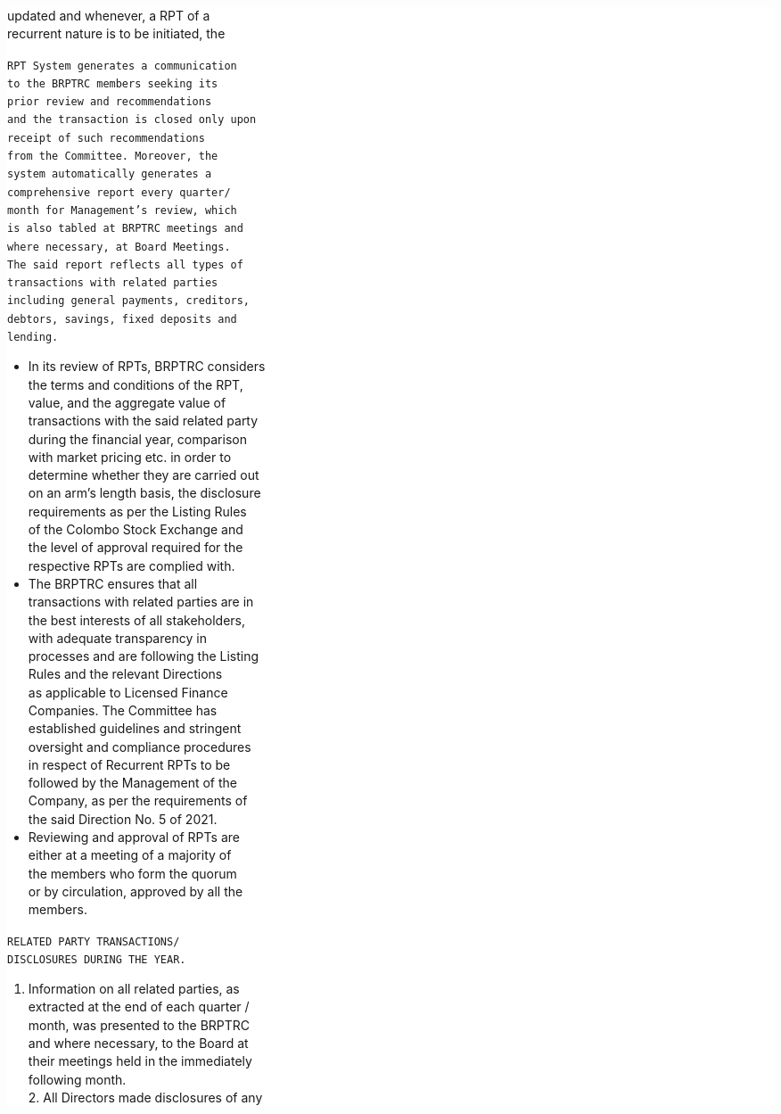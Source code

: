 updated and whenever, a RPT of a<br>
recurrent nature is to be initiated, the</li>
</ul>
<pre><code>RPT System generates a communication
to the BRPTRC members seeking its
prior review and recommendations
and the transaction is closed only upon
receipt of such recommendations
from the Committee. Moreover, the
system automatically generates a
comprehensive report every quarter/
month for Management’s review, which
is also tabled at BRPTRC meetings and
where necessary, at Board Meetings.
The said report reflects all types of
transactions with related parties
including general payments, creditors,
debtors, savings, fixed deposits and
lending.
</code></pre>
<ul>
<li>In its review of RPTs, BRPTRC considers<br>
the terms and conditions of the RPT,<br>
value, and the aggregate value of<br>
transactions with the said related party<br>
during the financial year, comparison<br>
with market pricing etc. in order to<br>
determine whether they are carried out<br>
on an arm’s length basis, the disclosure<br>
requirements as per the Listing Rules<br>
of the Colombo Stock Exchange and<br>
the level of approval required for the<br>
respective RPTs are complied with.</li>
<li>The BRPTRC ensures that all<br>
transactions with related parties are in<br>
the best interests of all stakeholders,<br>
with adequate transparency in<br>
processes and are following the Listing<br>
Rules and the relevant Directions<br>
as applicable to Licensed Finance<br>
Companies. The Committee has<br>
established guidelines and stringent<br>
oversight and compliance procedures<br>
in respect of Recurrent RPTs to be<br>
followed by the Management of the<br>
Company, as per the requirements of<br>
the said Direction No. 5 of 2021.</li>
<li>Reviewing and approval of RPTs are<br>
either at a meeting of a majority of<br>
the members who form the quorum<br>
or by circulation, approved by all the<br>
members.</li>
</ul>
<pre><code>RELATED PARTY TRANSACTIONS/
DISCLOSURES DURING THE YEAR.
</code></pre>
<ol>
<li>Information on all related parties, as<br>
extracted at the end of each quarter /<br>
month, was presented to the BRPTRC<br>
and where necessary, to the Board at<br>
their meetings held in the immediately<br>
following month.<br>
2. All Directors made disclosures of any<br>